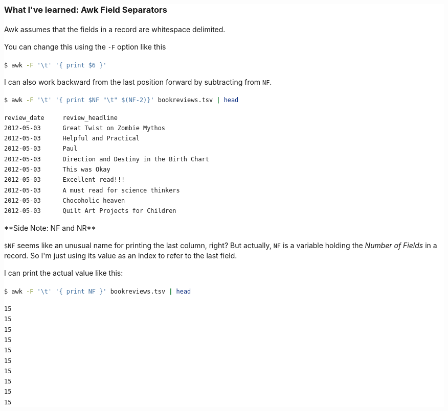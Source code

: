 <div class="notice--big--primary">

### What I've learned: Awk Field Separators

Awk assumes that the fields in a record are whitespace delimited.

You can change this using the `-F` option like this

~~~{.bash caption=">_"}
$ awk -F '\t' '{ print $6 }'
~~~

</div>

I can also work backward from the last position forward by subtracting from `NF`.

~~~{.bash caption=">_"}
$ awk -F '\t' '{ print $NF "\t" $(NF-2)}' bookreviews.tsv | head 
~~~

~~~{.bash .merge-code}
review_date     review_headline
2012-05-03      Great Twist on Zombie Mythos
2012-05-03      Helpful and Practical
2012-05-03      Paul
2012-05-03      Direction and Destiny in the Birth Chart
2012-05-03      This was Okay
2012-05-03      Excellent read!!!
2012-05-03      A must read for science thinkers
2012-05-03      Chocoholic heaven
2012-05-03      Quilt Art Projects for Children
~~~

<div class="notice--info">
**Side Note: NF and NR**

`$NF` seems like an unusual name for printing the last column, right?
But actually, `NF` is a variable holding the *Number of Fields* in a record. So I'm just using its value as an index to refer to the last field.

I can print the actual value like this:

~~~{.bash caption=">_"}
$ awk -F '\t' '{ print NF }' bookreviews.tsv | head  
~~~

~~~{.bash .merge-code}
15
15
15
15
15
15
15
15
15
15
~~~
